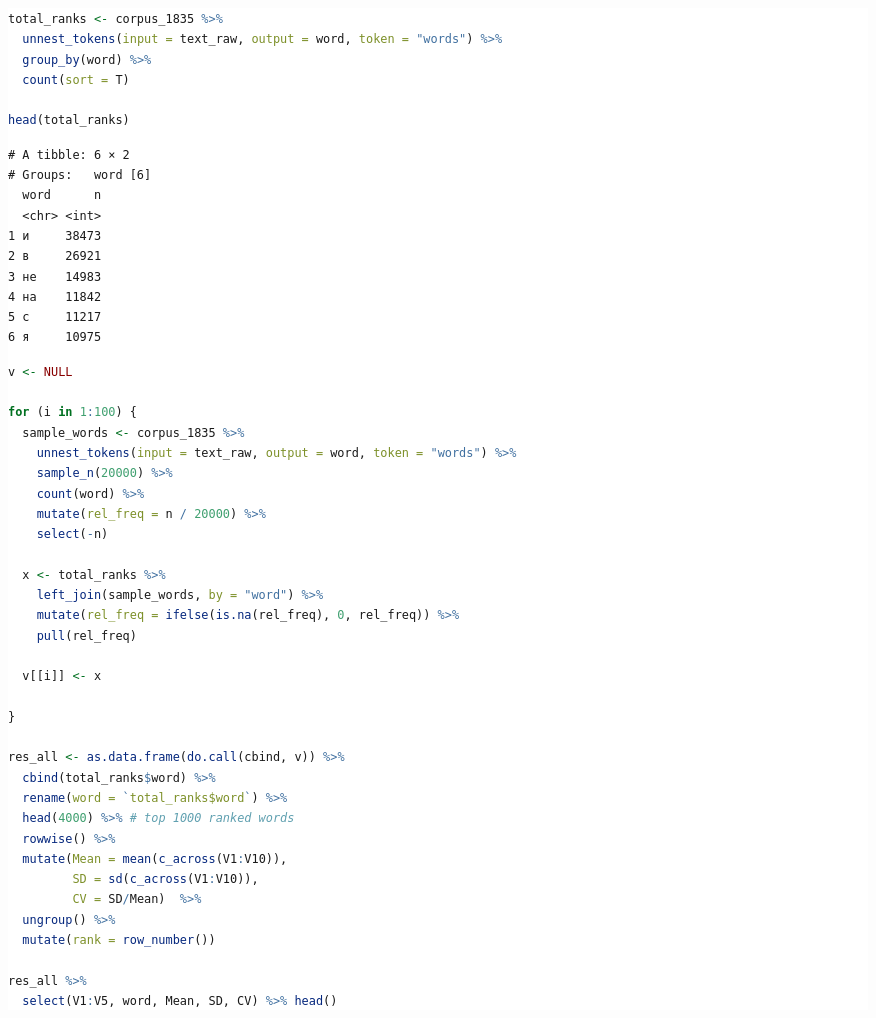 ``` r
total_ranks <- corpus_1835 %>% 
  unnest_tokens(input = text_raw, output = word, token = "words") %>% 
  group_by(word) %>% 
  count(sort = T)

head(total_ranks)
```

    # A tibble: 6 × 2
    # Groups:   word [6]
      word      n
      <chr> <int>
    1 и     38473
    2 в     26921
    3 не    14983
    4 на    11842
    5 с     11217
    6 я     10975

``` r
v <- NULL

for (i in 1:100) {
  sample_words <- corpus_1835 %>% 
    unnest_tokens(input = text_raw, output = word, token = "words") %>% 
    sample_n(20000) %>% 
    count(word) %>% 
    mutate(rel_freq = n / 20000) %>% 
    select(-n) 
  
  x <- total_ranks %>% 
    left_join(sample_words, by = "word") %>% 
    mutate(rel_freq = ifelse(is.na(rel_freq), 0, rel_freq)) %>% 
    pull(rel_freq)
  
  v[[i]] <- x
  
}

res_all <- as.data.frame(do.call(cbind, v)) %>% 
  cbind(total_ranks$word) %>% 
  rename(word = `total_ranks$word`) %>% 
  head(4000) %>% # top 1000 ranked words
  rowwise() %>% 
  mutate(Mean = mean(c_across(V1:V10)),
         SD = sd(c_across(V1:V10)),
         CV = SD/Mean)  %>% 
  ungroup() %>% 
  mutate(rank = row_number())

res_all %>%  
  select(V1:V5, word, Mean, SD, CV) %>% head()
```

